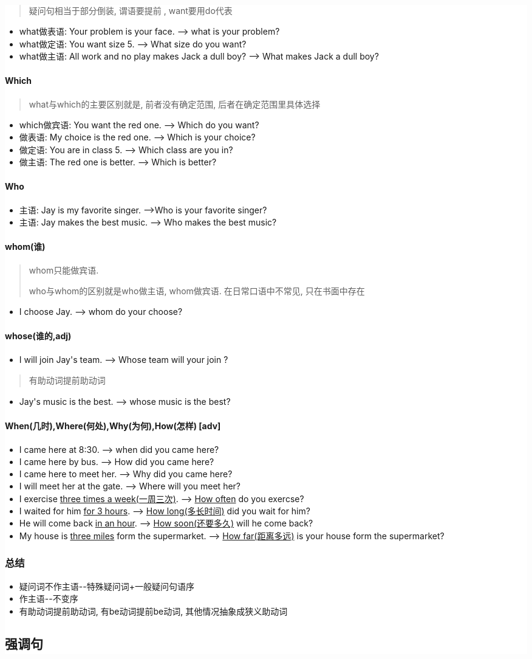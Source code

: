 > 疑问句相当于部分倒装, 谓语要提前 , want要用do代表

- what做表语: Your problem is your face. --> what is your problem?
- what做定语: You want size 5. --> What size do you want?
- what做主语: All work and no play makes Jack a dull boy? --> What makes Jack a dull boy?

#### Which

> what与which的主要区别就是, 前者没有确定范围, 后者在确定范围里具体选择

- which做宾语: You want the red one. --> Which do you want?
- 做表语: My choice is the red one. --> Which is your choice?
- 做定语: You are in class 5. --> Which class are you in?
- 做主语: The red one is better. --> Which is better?

#### Who

- 主语: Jay is my favorite singer. -->Who is your favorite singer?
- 主语: Jay makes the best music. --> Who makes the best music?

#### whom(谁)

> whom只能做宾语.
>
> who与whom的区别就是who做主语, whom做宾语. 在日常口语中不常见, 只在书面中存在

- I choose Jay. --> whom do your choose?

#### whose(谁的,adj)

- I will join Jay's team. --> Whose team will your join ? 

> 有助动词提前助动词

- Jay's music is the best. --> whose music is the best?

#### When(几时),Where(何处),Why(为何),How(怎样) [adv]

- I came here at 8:30. --> when did you came here?
- I came here by bus. --> How did you came here?
- I came here to meet her. --> Why did you came here?
- I will meet her at the gate. --> Where will you meet her?
- I exercise <u>three times a week(一周三次)</u>. --> <u>How often</u> do you exercse?
- I waited for him <u>for 3 hours</u>. --> <u>How long(多长时间)</u> did you wait for him?
- He will come back <u>in an hour</u>.  --> <u>How soon(还要多久)</u> will he come back?
- My house is <u>three miles</u> form the supermarket. --> <u>How far(距离多远)</u> is your house form the supermarket?

### 总结

- 疑问词不作主语--特殊疑问词+一般疑问句语序
- 作主语--不变序
- 有助动词提前助动词, 有be动词提前be动词, 其他情况抽象成狭义助动词

## 强调句
